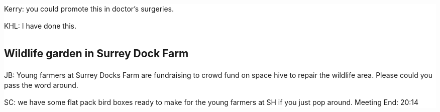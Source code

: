 Kerry: you could promote this in doctor’s surgeries.

KHL: I have done this. 

## Wildlife garden in Surrey Dock Farm

JB: Young farmers at Surrey Docks Farm are fundraising to crowd fund on space hive to repair the wildlife area. Please could you pass the word around.    

SC: we have some flat pack bird boxes ready to make for the young farmers at SH if you just pop around.
Meeting End: 20:14
   

    







 


